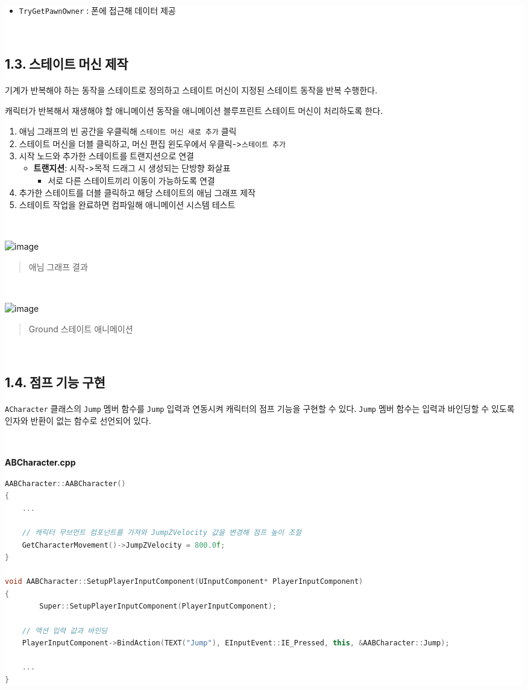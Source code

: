 *   `TryGetPawnOwner` : 폰에 접근해 데이터 제공

<br>

## **1.3. 스테이트 머신 제작**

기계가 반복해야 하는 동작을 스테이트로 정의하고 스테이트 머신이 지정된 스테이트 동작을 반복 수행한다.

캐릭터가 반복해서 재생해야 할 애니메이션 동작을 애니메이션 블루프린트 스테이트 머신이 처리하도록 한다.

1.   애님 그래프의 빈 공간을 우클릭해 `스테이트 머신 새로 추가` 클릭
2.   스테이트 머신을 더블 클릭하고, 머신 편집 윈도우에서 우클릭->`스테이트 추가`
3.   시작 노드와 추가한 스테이트를 트랜지션으로 연결
     *   **트랜지션**: 시작->목적 드래그 시 생성되는 단방향 화살표
         *   서로 다른 스테이트끼리 이동이 가능하도록 연결
4.   추가한 스테이트를 더블 클릭하고 해당 스테이트의 애님 그래프 제작
5.   스테이트 작업을 완료하면 컴파일해 애니메이션 시스템 테스트

<br>

![image](https://user-images.githubusercontent.com/93882395/222880490-66147c32-b472-472c-9e88-b34977929876.png) 

>   애님 그래프 결과

<br>

![image](https://user-images.githubusercontent.com/93882395/222880524-59e690ac-a08f-4561-943e-cb6b1812e534.png) 

>   Ground 스테이트 애니메이션

<br>

## **1.4. 점프 기능 구현**

`ACharacter` 클래스의 `Jump` 멤버 함수를 `Jump` 입력과 연동시켜 캐릭터의 점프 기능을 구현할 수 있다. `Jump` 멤버 함수는 입력과 바인딩할 수 있도록 인자와 반환이 없는 함수로 선언되어 있다.

<br>

**ABCharacter.cpp**

```c++
AABCharacter::AABCharacter()
{
	...
        
	// 캐릭터 무브먼트 컴포넌트를 가져와 JumpZVelocity 값을 변경해 점프 높이 조절
	GetCharacterMovement()->JumpZVelocity = 800.0f;
}

void AABCharacter::SetupPlayerInputComponent(UInputComponent* PlayerInputComponent)
{
        Super::SetupPlayerInputComponent(PlayerInputComponent);

	// 액션 입력 값과 바인딩
	PlayerInputComponent->BindAction(TEXT("Jump"), EInputEvent::IE_Pressed, this, &AABCharacter::Jump);
    
    ...
}
```
